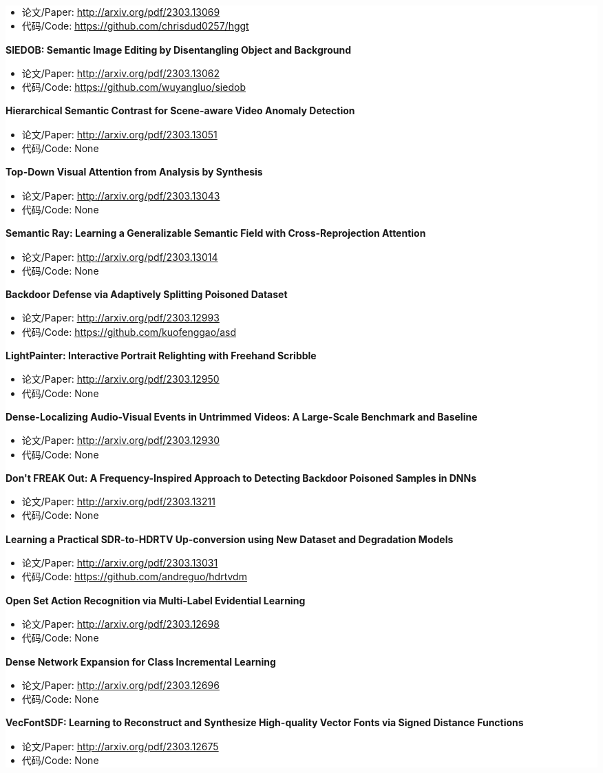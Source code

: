 - 论文/Paper: http://arxiv.org/pdf/2303.13069
- 代码/Code: https://github.com/chrisdud0257/hggt

**SIEDOB: Semantic Image Editing by Disentangling Object and Background**

- 论文/Paper: http://arxiv.org/pdf/2303.13062
- 代码/Code: https://github.com/wuyangluo/siedob

**Hierarchical Semantic Contrast for Scene-aware Video Anomaly Detection**

- 论文/Paper: http://arxiv.org/pdf/2303.13051
- 代码/Code: None

**Top-Down Visual Attention from Analysis by Synthesis**

- 论文/Paper: http://arxiv.org/pdf/2303.13043
- 代码/Code: None

**Semantic Ray: Learning a Generalizable Semantic Field with Cross-Reprojection Attention**

- 论文/Paper: http://arxiv.org/pdf/2303.13014
- 代码/Code: None

**Backdoor Defense via Adaptively Splitting Poisoned Dataset**

- 论文/Paper: http://arxiv.org/pdf/2303.12993
- 代码/Code: https://github.com/kuofenggao/asd

**LightPainter: Interactive Portrait Relighting with Freehand Scribble**

- 论文/Paper: http://arxiv.org/pdf/2303.12950
- 代码/Code: None

**Dense-Localizing Audio-Visual Events in Untrimmed Videos: A Large-Scale Benchmark and Baseline**

- 论文/Paper: http://arxiv.org/pdf/2303.12930
- 代码/Code: None

**Don't FREAK Out: A Frequency-Inspired Approach to Detecting Backdoor Poisoned Samples in DNNs**

- 论文/Paper: http://arxiv.org/pdf/2303.13211
- 代码/Code: None

**Learning a Practical SDR-to-HDRTV Up-conversion using New Dataset and Degradation Models**

- 论文/Paper: http://arxiv.org/pdf/2303.13031
- 代码/Code: https://github.com/andreguo/hdrtvdm

**Open Set Action Recognition via Multi-Label Evidential Learning**

- 论文/Paper: http://arxiv.org/pdf/2303.12698
- 代码/Code: None

**Dense Network Expansion for Class Incremental Learning**

- 论文/Paper: http://arxiv.org/pdf/2303.12696
- 代码/Code: None

**VecFontSDF: Learning to Reconstruct and Synthesize High-quality Vector Fonts via Signed Distance Functions**

- 论文/Paper: http://arxiv.org/pdf/2303.12675
- 代码/Code: None
